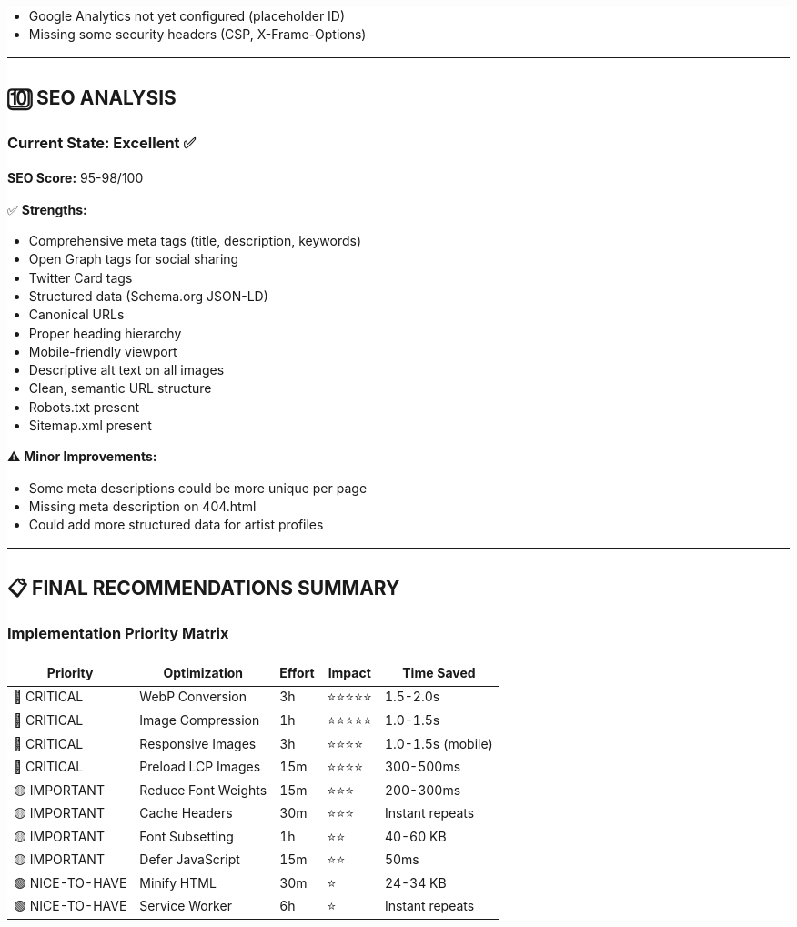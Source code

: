 - Google Analytics not yet configured (placeholder ID)
- Missing some security headers (CSP, X-Frame-Options)

---

## 🔟 SEO ANALYSIS

### Current State: Excellent ✅

**SEO Score:** 95-98/100

✅ **Strengths:**

- Comprehensive meta tags (title, description, keywords)
- Open Graph tags for social sharing
- Twitter Card tags
- Structured data (Schema.org JSON-LD)
- Canonical URLs
- Proper heading hierarchy
- Mobile-friendly viewport
- Descriptive alt text on all images
- Clean, semantic URL structure
- Robots.txt present
- Sitemap.xml present

⚠️ **Minor Improvements:**

- Some meta descriptions could be more unique per page
- Missing meta description on 404.html
- Could add more structured data for artist profiles

---

## 📋 FINAL RECOMMENDATIONS SUMMARY

### Implementation Priority Matrix

| Priority        | Optimization        | Effort | Impact     | Time Saved        |
| --------------- | ------------------- | ------ | ---------- | ----------------- |
| 🔴 CRITICAL     | WebP Conversion     | 3h     | ⭐⭐⭐⭐⭐ | 1.5-2.0s          |
| 🔴 CRITICAL     | Image Compression   | 1h     | ⭐⭐⭐⭐⭐ | 1.0-1.5s          |
| 🔴 CRITICAL     | Responsive Images   | 3h     | ⭐⭐⭐⭐   | 1.0-1.5s (mobile) |
| 🔴 CRITICAL     | Preload LCP Images  | 15m    | ⭐⭐⭐⭐   | 300-500ms         |
| 🟡 IMPORTANT    | Reduce Font Weights | 15m    | ⭐⭐⭐     | 200-300ms         |
| 🟡 IMPORTANT    | Cache Headers       | 30m    | ⭐⭐⭐     | Instant repeats   |
| 🟡 IMPORTANT    | Font Subsetting     | 1h     | ⭐⭐       | 40-60 KB          |
| 🟡 IMPORTANT    | Defer JavaScript    | 15m    | ⭐⭐       | 50ms              |
| 🟢 NICE-TO-HAVE | Minify HTML         | 30m    | ⭐         | 24-34 KB          |
| 🟢 NICE-TO-HAVE | Service Worker      | 6h     | ⭐         | Instant repeats   |
